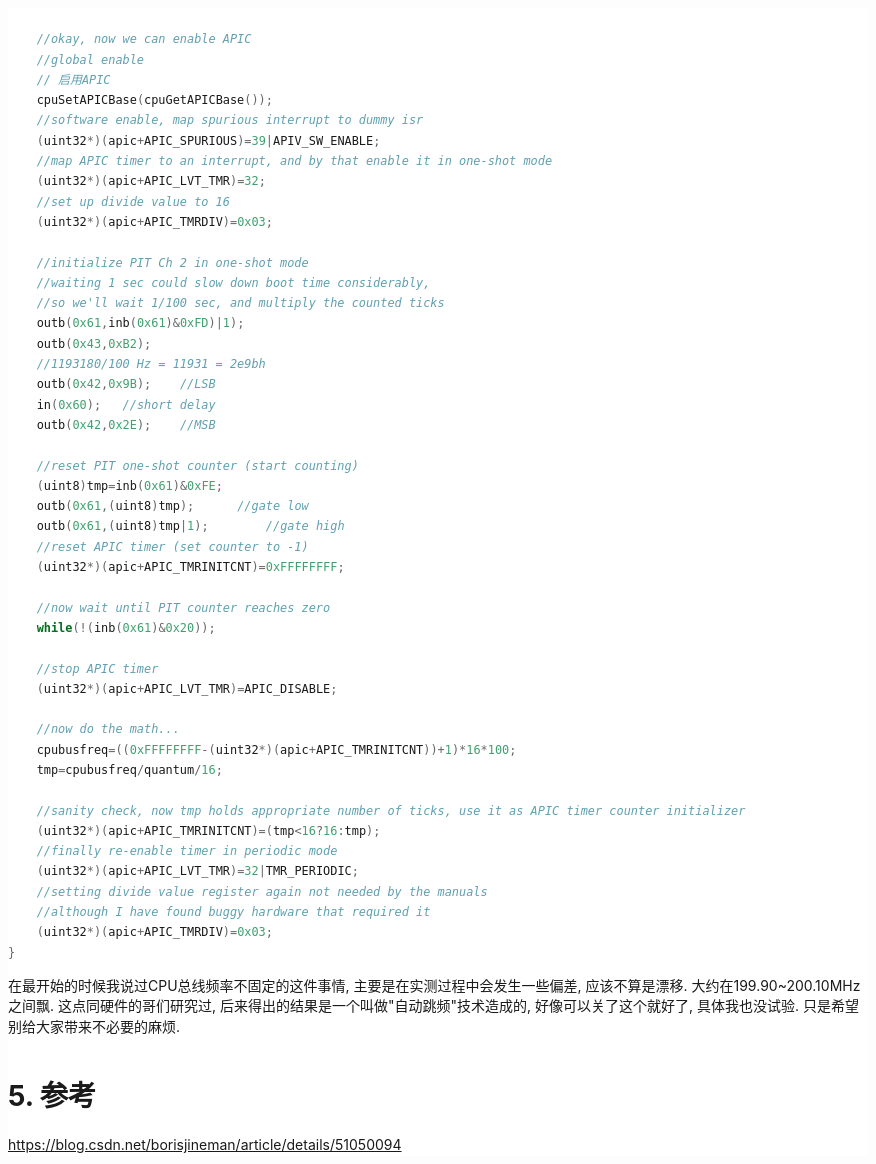 ```cpp

    //okay, now we can enable APIC
    //global enable
    // 启用APIC
    cpuSetAPICBase(cpuGetAPICBase());
    //software enable, map spurious interrupt to dummy isr
    (uint32*)(apic+APIC_SPURIOUS)=39|APIV_SW_ENABLE;
    //map APIC timer to an interrupt, and by that enable it in one-shot mode
    (uint32*)(apic+APIC_LVT_TMR)=32;
    //set up divide value to 16
    (uint32*)(apic+APIC_TMRDIV)=0x03;

    //initialize PIT Ch 2 in one-shot mode
    //waiting 1 sec could slow down boot time considerably,
    //so we'll wait 1/100 sec, and multiply the counted ticks
    outb(0x61,inb(0x61)&0xFD)|1);
    outb(0x43,0xB2);
    //1193180/100 Hz = 11931 = 2e9bh
    outb(0x42,0x9B);    //LSB
    in(0x60);   //short delay
    outb(0x42,0x2E);    //MSB

    //reset PIT one-shot counter (start counting)
    (uint8)tmp=inb(0x61)&0xFE;
    outb(0x61,(uint8)tmp);      //gate low
    outb(0x61,(uint8)tmp|1);        //gate high
    //reset APIC timer (set counter to -1)
    (uint32*)(apic+APIC_TMRINITCNT)=0xFFFFFFFF;

    //now wait until PIT counter reaches zero
    while(!(inb(0x61)&0x20));

    //stop APIC timer
    (uint32*)(apic+APIC_LVT_TMR)=APIC_DISABLE;

    //now do the math...
    cpubusfreq=((0xFFFFFFFF-(uint32*)(apic+APIC_TMRINITCNT))+1)*16*100;
    tmp=cpubusfreq/quantum/16;

    //sanity check, now tmp holds appropriate number of ticks, use it as APIC timer counter initializer
    (uint32*)(apic+APIC_TMRINITCNT)=(tmp<16?16:tmp);
    //finally re-enable timer in periodic mode
    (uint32*)(apic+APIC_LVT_TMR)=32|TMR_PERIODIC;
    //setting divide value register again not needed by the manuals
    //although I have found buggy hardware that required it
    (uint32*)(apic+APIC_TMRDIV)=0x03;
}
```

在最开始的时候我说过CPU总线频率不固定的这件事情, 主要是在实测过程中会发生一些偏差, 应该不算是漂移. 大约在199.90~200.10MHz之间飘. 这点同硬件的哥们研究过, 后来得出的结果是一个叫做"自动跳频"技术造成的, 好像可以关了这个就好了, 具体我也没试验. 只是希望别给大家带来不必要的麻烦. 

# 5. 参考

https://blog.csdn.net/borisjineman/article/details/51050094